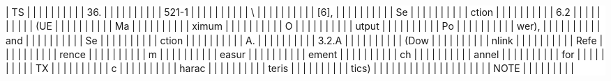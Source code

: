 | TS    |       |       |       |       |       |       |       |       |
| 36.   |       |       |       |       |       |       |       |       |
| 521-1 |       |       |       |       |       |       |       |       |
| \     |       |       |       |       |       |       |       |       |
| [6\], |       |       |       |       |       |       |       |       |
| Se    |       |       |       |       |       |       |       |       |
| ction |       |       |       |       |       |       |       |       |
| 6.2   |       |       |       |       |       |       |       |       |
| (UE   |       |       |       |       |       |       |       |       |
| Ma    |       |       |       |       |       |       |       |       |
| ximum |       |       |       |       |       |       |       |       |
| O     |       |       |       |       |       |       |       |       |
| utput |       |       |       |       |       |       |       |       |
| Po    |       |       |       |       |       |       |       |       |
| wer), |       |       |       |       |       |       |       |       |
| and   |       |       |       |       |       |       |       |       |
| Se    |       |       |       |       |       |       |       |       |
| ction |       |       |       |       |       |       |       |       |
| A.    |       |       |       |       |       |       |       |       |
| 3.2.A |       |       |       |       |       |       |       |       |
| (Dow  |       |       |       |       |       |       |       |       |
| nlink |       |       |       |       |       |       |       |       |
| Refe  |       |       |       |       |       |       |       |       |
| rence |       |       |       |       |       |       |       |       |
| m     |       |       |       |       |       |       |       |       |
| easur |       |       |       |       |       |       |       |       |
| ement |       |       |       |       |       |       |       |       |
| ch    |       |       |       |       |       |       |       |       |
| annel |       |       |       |       |       |       |       |       |
| for   |       |       |       |       |       |       |       |       |
| TX    |       |       |       |       |       |       |       |       |
| c     |       |       |       |       |       |       |       |       |
| harac |       |       |       |       |       |       |       |       |
| teris |       |       |       |       |       |       |       |       |
| tics) |       |       |       |       |       |       |       |       |
|       |       |       |       |       |       |       |       |       |
| NOTE  |       |       |       |       |       |       |       |       |
